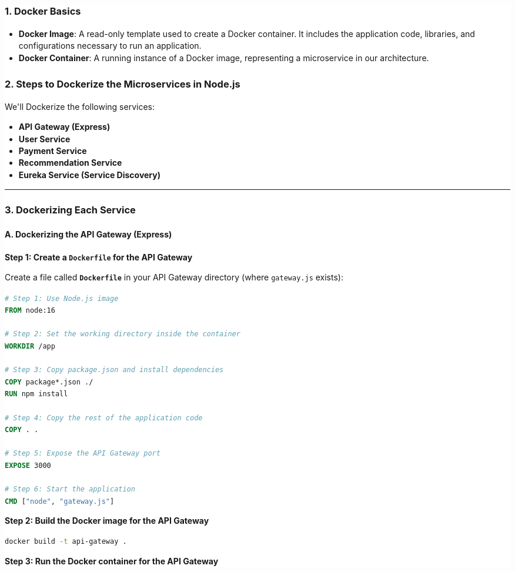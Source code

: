### **1. Docker Basics**

- **Docker Image**: A read-only template used to create a Docker container. It includes the application code, libraries, and configurations necessary to run an application.
- **Docker Container**: A running instance of a Docker image, representing a microservice in our architecture.

### **2. Steps to Dockerize the Microservices in Node.js**

We'll Dockerize the following services:
- **API Gateway (Express)**
- **User Service**
- **Payment Service**
- **Recommendation Service**
- **Eureka Service (Service Discovery)**

---

### **3. Dockerizing Each Service**

#### **A. Dockerizing the API Gateway (Express)**

**Step 1: Create a `Dockerfile` for the API Gateway**

Create a file called **`Dockerfile`** in your API Gateway directory (where `gateway.js` exists):

```dockerfile
# Step 1: Use Node.js image
FROM node:16

# Step 2: Set the working directory inside the container
WORKDIR /app

# Step 3: Copy package.json and install dependencies
COPY package*.json ./
RUN npm install

# Step 4: Copy the rest of the application code
COPY . .

# Step 5: Expose the API Gateway port
EXPOSE 3000

# Step 6: Start the application
CMD ["node", "gateway.js"]
```

**Step 2: Build the Docker image for the API Gateway**

```bash
docker build -t api-gateway .
```

**Step 3: Run the Docker container for the API Gateway**
